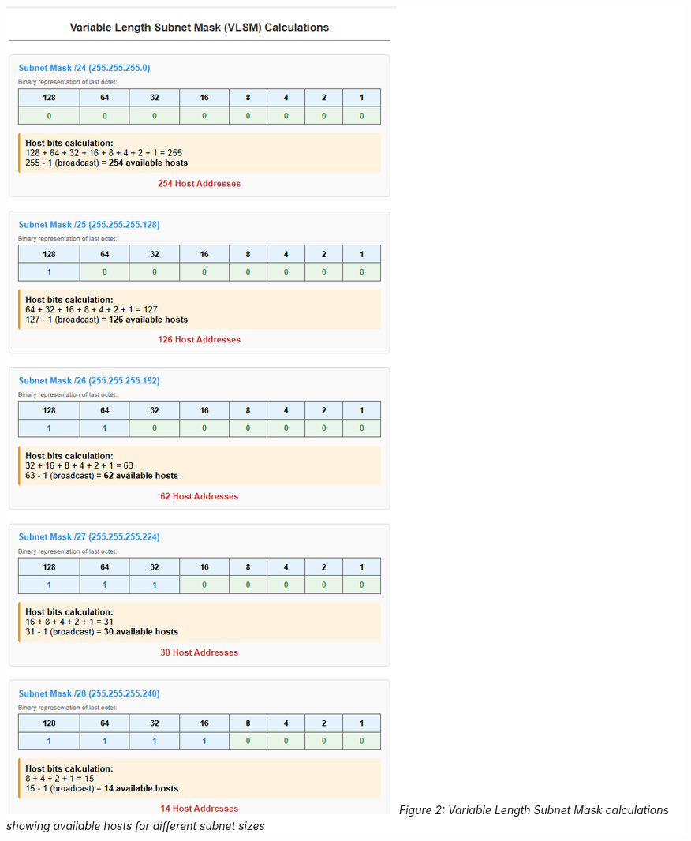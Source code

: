 ![VLSM Subnet Calculations](/assets/img/posts/homelab-planning/vlsm-calculations.png)
*Figure 2: Variable Length Subnet Mask calculations showing available hosts for different subnet sizes*
